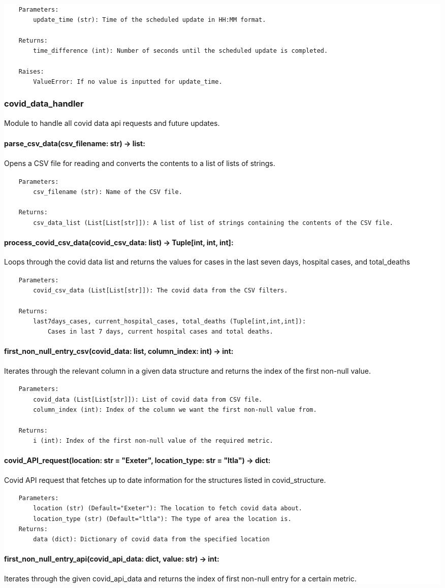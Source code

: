         Parameters:
            update_time (str): Time of the scheduled update in HH:MM format.

        Returns:
            time_difference (int): Number of seconds until the scheduled update is completed.

        Raises:
            ValueError: If no value is inputted for update_time.

### covid_data_handler
Module to handle all covid data api requests and future updates.

#### parse_csv_data(csv_filename: str) -> list:
Opens a CSV file for reading and converts the contents to a list of lists of strings.

        Parameters:
            csv_filename (str): Name of the CSV file.

        Returns:
            csv_data_list (List[List[str]]): A list of list of strings containing the contents of the CSV file.

#### process_covid_csv_data(covid_csv_data: list) -> Tuple[int, int, int]:
Loops through the covid data list and returns the values for cases in the last seven days, hospital cases, and total_deaths

        Parameters:
            covid_csv_data (List[List[str]]): The covid data from the CSV filters.

        Returns:
            last7days_cases, current_hospital_cases, total_deaths (Tuple[int,int,int]):
                Cases in last 7 days, current hospital cases and total deaths.

#### first_non_null_entry_csv(covid_data: list, column_index: int) -> int:
Iterates through the relevant column in a given data structure and returns the
        index of the first non-null value.

        Parameters:
            covid_data (List[List[str]]): List of covid data from CSV file.
            column_index (int): Index of the column we want the first non-null value from.
        
        Returns:
            i (int): Index of the first non-null value of the required metric.

#### covid_API_request(location: str = "Exeter", location_type: str = "ltla") -> dict:
Covid API request that fetches up to date information for the structures listed in covid_structure.

        Parameters:
            location (str) (Default="Exeter"): The location to fetch covid data about.
            location_type (str) (Default="ltla"): The type of area the location is.
        Returns:
            data (dict): Dictionary of covid data from the specified location

#### first_non_null_entry_api(covid_api_data: dict, value: str) -> int:
Iterates through the given covid_api_data and returns the index of first non-null entry for a certain metric.
